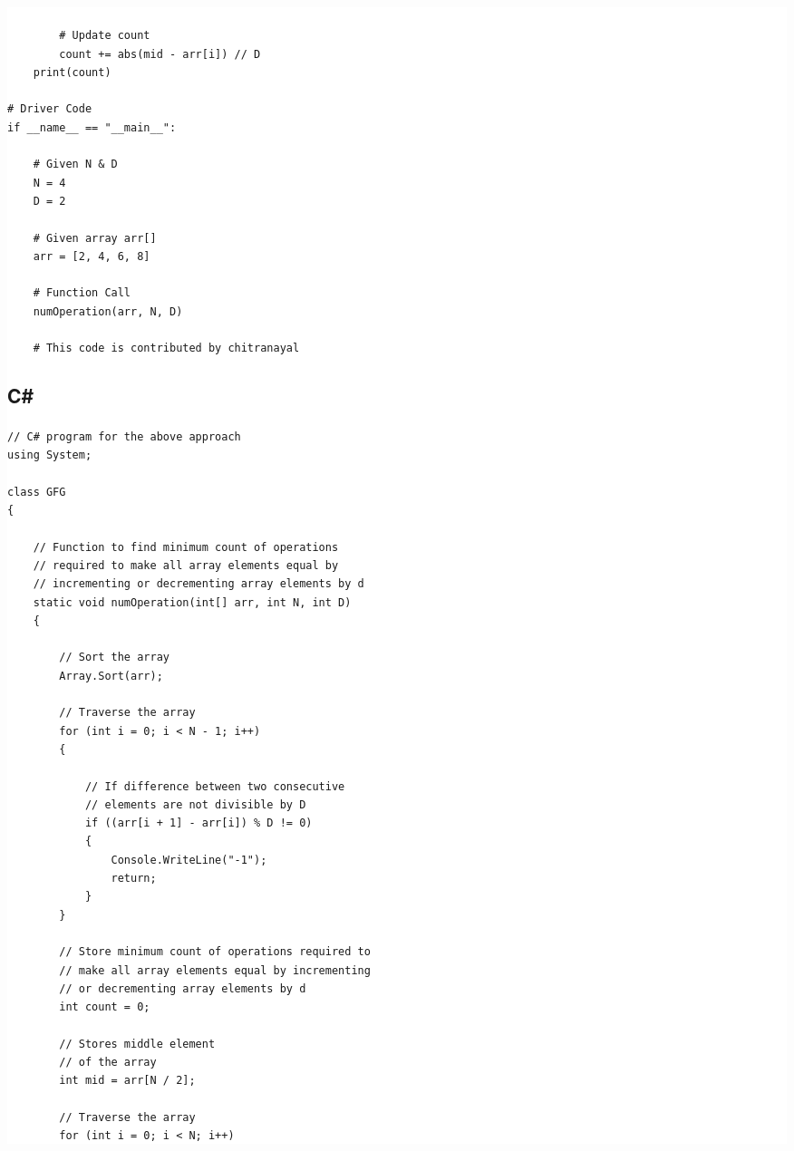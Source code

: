 ```

        # Update count
        count += abs(mid - arr[i]) // D
    print(count)

# Driver Code
if __name__ == "__main__":

    # Given N & D
    N = 4
    D = 2

    # Given array arr[]
    arr = [2, 4, 6, 8]

    # Function Call
    numOperation(arr, N, D)

    # This code is contributed by chitranayal
```

## C#

```
// C# program for the above approach
using System;

class GFG
{

    // Function to find minimum count of operations
    // required to make all array elements equal by
    // incrementing or decrementing array elements by d
    static void numOperation(int[] arr, int N, int D)
    {

        // Sort the array
        Array.Sort(arr);

        // Traverse the array
        for (int i = 0; i < N - 1; i++)
        {

            // If difference between two consecutive
            // elements are not divisible by D
            if ((arr[i + 1] - arr[i]) % D != 0)
            {
                Console.WriteLine("-1");
                return;
            }
        }

        // Store minimum count of operations required to
        // make all array elements equal by incrementing
        // or decrementing array elements by d
        int count = 0;

        // Stores middle element
        // of the array
        int mid = arr[N / 2];

        // Traverse the array
        for (int i = 0; i < N; i++)
```